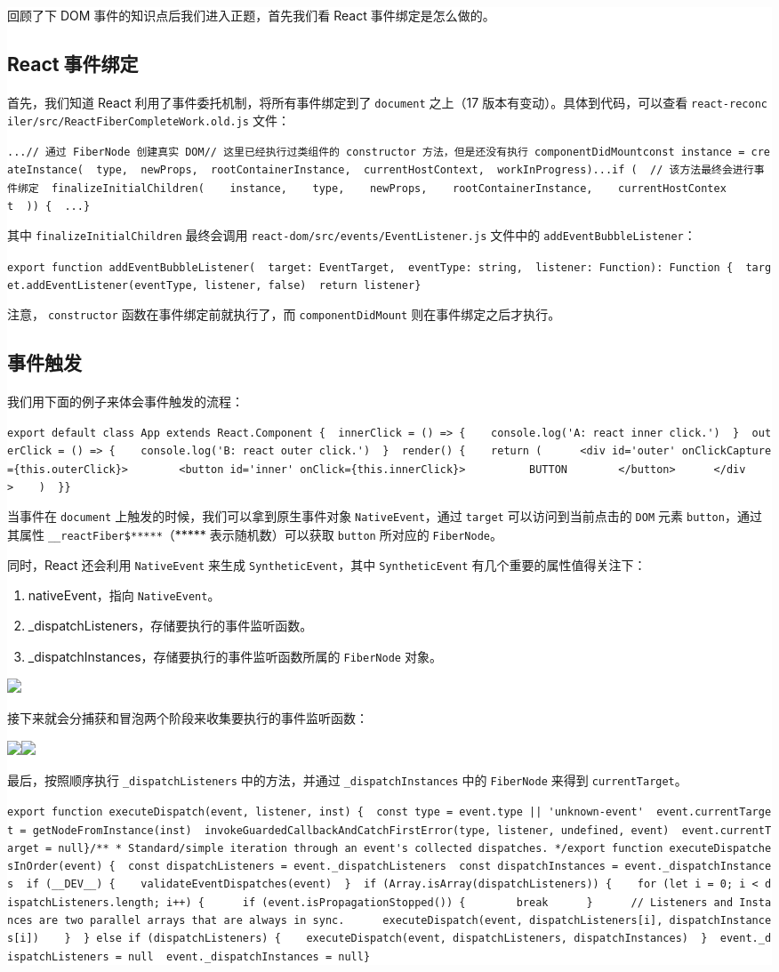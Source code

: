 回顾了下 DOM 事件的知识点后我们进入正题，首先我们看 React 事件绑定是怎么做的。

React 事件绑定
----------

首先，我们知道 React 利用了事件委托机制，将所有事件绑定到了 `document` 之上（17 版本有变动）。具体到代码，可以查看 `react-reconciler/src/ReactFiberCompleteWork.old.js` 文件：

```
...// 通过 FiberNode 创建真实 DOM// 这里已经执行过类组件的 constructor 方法，但是还没有执行 componentDidMountconst instance = createInstance(  type,  newProps,  rootContainerInstance,  currentHostContext,  workInProgress)...if (  // 该方法最终会进行事件绑定  finalizeInitialChildren(    instance,    type,    newProps,    rootContainerInstance,    currentHostContext  )) {  ...}
```

其中 `finalizeInitialChildren` 最终会调用 `react-dom/src/events/EventListener.js` 文件中的 `addEventBubbleListener`：

```
export function addEventBubbleListener(  target: EventTarget,  eventType: string,  listener: Function): Function {  target.addEventListener(eventType, listener, false)  return listener}
```

注意， `constructor` 函数在事件绑定前就执行了，而 `componentDidMount` 则在事件绑定之后才执行。

事件触发
----

我们用下面的例子来体会事件触发的流程：

```
export default class App extends React.Component {  innerClick = () => {    console.log('A: react inner click.')  }  outerClick = () => {    console.log('B: react outer click.')  }  render() {    return (      <div id='outer' onClickCapture={this.outerClick}>        <button id='inner' onClick={this.innerClick}>          BUTTON        </button>      </div>    )  }}
```

当事件在 `document` 上触发的时候，我们可以拿到原生事件对象 `NativeEvent`，通过 `target` 可以访问到当前点击的 `DOM` 元素 `button`，通过其属性 `__reactFiber$*****`（***** 表示随机数）可以获取 `button` 所对应的 `FiberNode`。

同时，React 还会利用 `NativeEvent` 来生成 `SyntheticEvent`，其中 `SyntheticEvent` 有几个重要的属性值得关注下：

1.  nativeEvent，指向 `NativeEvent`。
    
2.  _dispatchListeners，存储要执行的事件监听函数。
    
3.  _dispatchInstances，存储要执行的事件监听函数所属的 `FiberNode` 对象。
    

![](https://mmbiz.qpic.cn/sz_mmbiz_png/H8M5QJDxMHrGVVticbjfdq3jQEMn1lSyHqzHO5SxTbqSxibp6uQYl3AdyXASM7sT1BEIYdQHnYiccG0Omwfc2jqvQ/640?wx_fmt=png)

接下来就会分捕获和冒泡两个阶段来收集要执行的事件监听函数：

![](https://mmbiz.qpic.cn/sz_mmbiz_png/H8M5QJDxMHrGVVticbjfdq3jQEMn1lSyH4SPkVnXlsBa8xpFP71pFCIf6WWgecdIPW0cr0bWqbMssvefIKJkXqA/640?wx_fmt=png)![](https://mmbiz.qpic.cn/sz_mmbiz_png/H8M5QJDxMHrGVVticbjfdq3jQEMn1lSyHQFOX1Mib9q4XmicI9HFvMQb2iakxazuZOnDciawqLB18pxbV8zpS5ewz1A/640?wx_fmt=png)

最后，按照顺序执行 `_dispatchListeners` 中的方法，并通过 `_dispatchInstances` 中的 `FiberNode` 来得到 `currentTarget`。

```
export function executeDispatch(event, listener, inst) {  const type = event.type || 'unknown-event'  event.currentTarget = getNodeFromInstance(inst)  invokeGuardedCallbackAndCatchFirstError(type, listener, undefined, event)  event.currentTarget = null}/** * Standard/simple iteration through an event's collected dispatches. */export function executeDispatchesInOrder(event) {  const dispatchListeners = event._dispatchListeners  const dispatchInstances = event._dispatchInstances  if (__DEV__) {    validateEventDispatches(event)  }  if (Array.isArray(dispatchListeners)) {    for (let i = 0; i < dispatchListeners.length; i++) {      if (event.isPropagationStopped()) {        break      }      // Listeners and Instances are two parallel arrays that are always in sync.      executeDispatch(event, dispatchListeners[i], dispatchInstances[i])    }  } else if (dispatchListeners) {    executeDispatch(event, dispatchListeners, dispatchInstances)  }  event._dispatchListeners = null  event._dispatchInstances = null}
```
